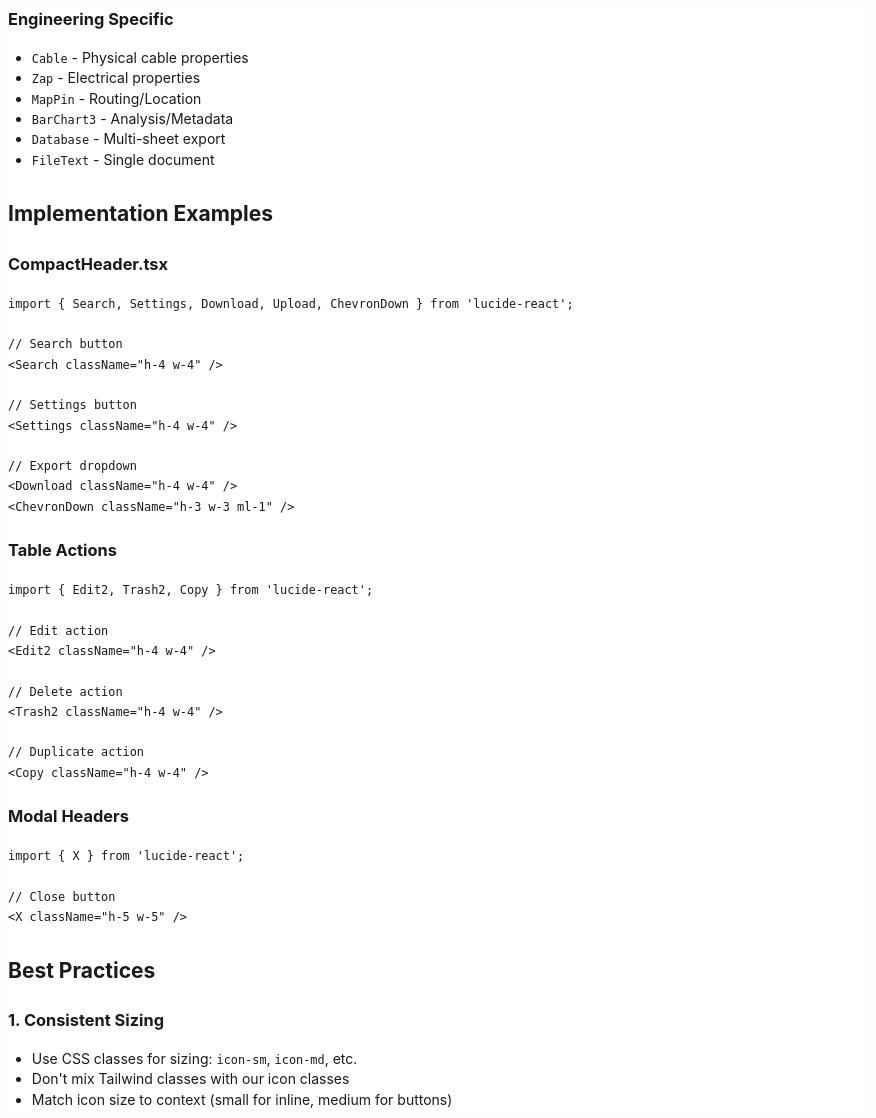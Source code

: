 ### Engineering Specific
- `Cable` - Physical cable properties
- `Zap` - Electrical properties
- `MapPin` - Routing/Location
- `BarChart3` - Analysis/Metadata
- `Database` - Multi-sheet export
- `FileText` - Single document

## Implementation Examples

### CompactHeader.tsx
```tsx
import { Search, Settings, Download, Upload, ChevronDown } from 'lucide-react';

// Search button
<Search className="h-4 w-4" />

// Settings button  
<Settings className="h-4 w-4" />

// Export dropdown
<Download className="h-4 w-4" />
<ChevronDown className="h-3 w-3 ml-1" />
```

### Table Actions
```tsx
import { Edit2, Trash2, Copy } from 'lucide-react';

// Edit action
<Edit2 className="h-4 w-4" />

// Delete action  
<Trash2 className="h-4 w-4" />

// Duplicate action
<Copy className="h-4 w-4" />
```

### Modal Headers
```tsx
import { X } from 'lucide-react';

// Close button
<X className="h-5 w-5" />
```

## Best Practices

### 1. Consistent Sizing
- Use CSS classes for sizing: `icon-sm`, `icon-md`, etc.
- Don't mix Tailwind classes with our icon classes
- Match icon size to context (small for inline, medium for buttons)
